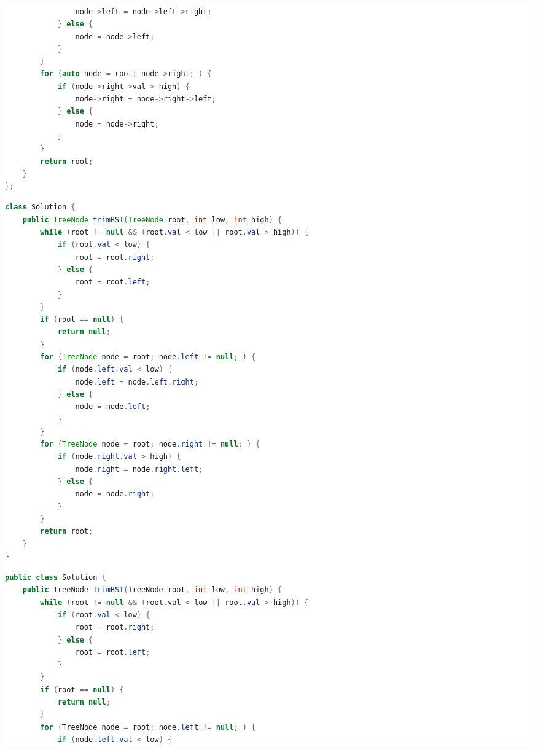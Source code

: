 ```C++ [sol2-C++]
                node->left = node->left->right;
            } else {
                node = node->left;
            }
        }
        for (auto node = root; node->right; ) {
            if (node->right->val > high) {
                node->right = node->right->left;
            } else {
                node = node->right;
            }
        }
        return root;
    }
};
```

```Java [sol2-Java]
class Solution {
    public TreeNode trimBST(TreeNode root, int low, int high) {
        while (root != null && (root.val < low || root.val > high)) {
            if (root.val < low) {
                root = root.right;
            } else {
                root = root.left;
            }
        }
        if (root == null) {
            return null;
        }
        for (TreeNode node = root; node.left != null; ) {
            if (node.left.val < low) {
                node.left = node.left.right;
            } else {
                node = node.left;
            }
        }
        for (TreeNode node = root; node.right != null; ) {
            if (node.right.val > high) {
                node.right = node.right.left;
            } else {
                node = node.right;
            }
        }
        return root;
    }
}
```

```C# [sol2-C#]
public class Solution {
    public TreeNode TrimBST(TreeNode root, int low, int high) {
        while (root != null && (root.val < low || root.val > high)) {
            if (root.val < low) {
                root = root.right;
            } else {
                root = root.left;
            }
        }
        if (root == null) {
            return null;
        }
        for (TreeNode node = root; node.left != null; ) {
            if (node.left.val < low) {
```